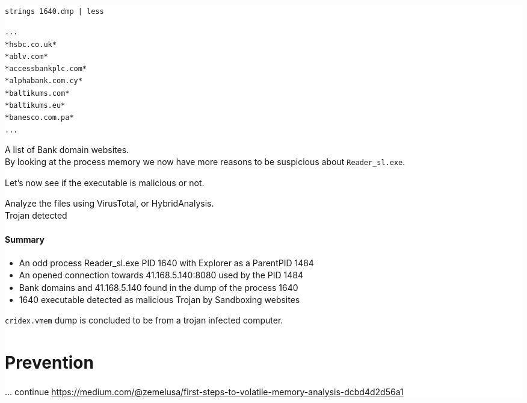 `strings 1640.dmp | less`
```
...
*hsbc.co.uk*
*ablv.com*
*accessbankplc.com*
*alphabank.com.cy*
*baltikums.com*
*baltikums.eu*
*banesco.com.pa*
...
```
A list of Bank domain websites. \
By looking at the process memory we now have more reasons to be suspicious about `Reader_sl.exe`.

Let’s now see if the executable is malicious or not.

Analyze the files using VirusTotal, or HybridAnalysis. \
Trojan detected

#### Summary
- An odd process Reader_sl.exe PID 1640 with Explorer as a ParentPID 1484
- An opened connection towards 41.168.5.140:8080 used by the PID 1484
- Bank domains and 41.168.5.140 found in the dump of the process 1640
- 1640 executable detected as malicious Trojan by Sandboxing websites

`cridex.vmem` dump is concluded to be from a trojan infected computer.

# Prevention
... continue https://medium.com/@zemelusa/first-steps-to-volatile-memory-analysis-dcbd4d2d56a1












